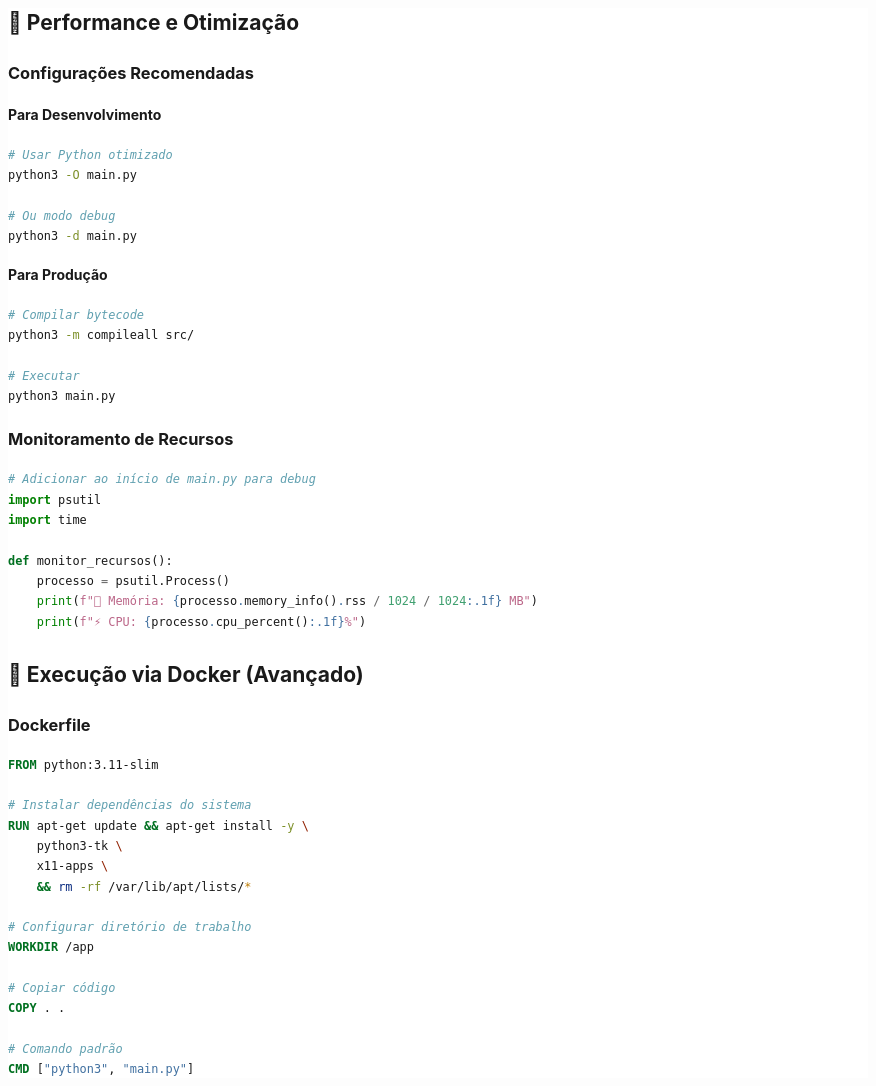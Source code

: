 ## 🚀 Performance e Otimização

### Configurações Recomendadas

#### Para Desenvolvimento
```bash
# Usar Python otimizado
python3 -O main.py

# Ou modo debug
python3 -d main.py
```

#### Para Produção
```bash
# Compilar bytecode
python3 -m compileall src/

# Executar
python3 main.py
```

### Monitoramento de Recursos
```python
# Adicionar ao início de main.py para debug
import psutil
import time

def monitor_recursos():
    processo = psutil.Process()
    print(f"💾 Memória: {processo.memory_info().rss / 1024 / 1024:.1f} MB")
    print(f"⚡ CPU: {processo.cpu_percent():.1f}%")
```

## 🐳 Execução via Docker (Avançado)

### Dockerfile
```dockerfile
FROM python:3.11-slim

# Instalar dependências do sistema
RUN apt-get update && apt-get install -y \
    python3-tk \
    x11-apps \
    && rm -rf /var/lib/apt/lists/*

# Configurar diretório de trabalho
WORKDIR /app

# Copiar código
COPY . .

# Comando padrão
CMD ["python3", "main.py"]
```
